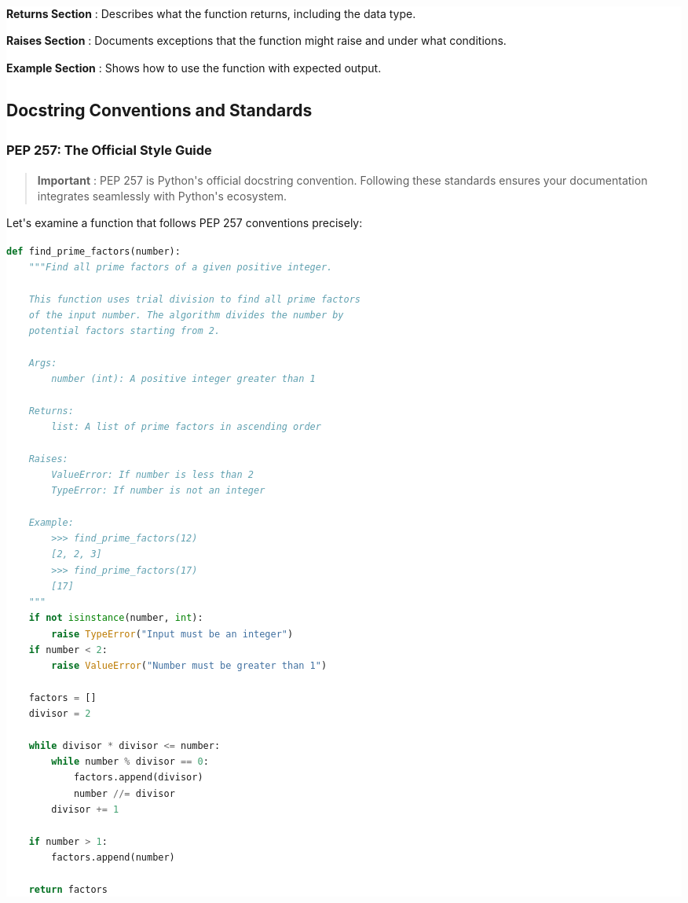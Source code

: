  **Returns Section** : Describes what the function returns, including the data type.

 **Raises Section** : Documents exceptions that the function might raise and under what conditions.

 **Example Section** : Shows how to use the function with expected output.

## Docstring Conventions and Standards

### PEP 257: The Official Style Guide

> **Important** : PEP 257 is Python's official docstring convention. Following these standards ensures your documentation integrates seamlessly with Python's ecosystem.

Let's examine a function that follows PEP 257 conventions precisely:

```python
def find_prime_factors(number):
    """Find all prime factors of a given positive integer.
  
    This function uses trial division to find all prime factors
    of the input number. The algorithm divides the number by
    potential factors starting from 2.
  
    Args:
        number (int): A positive integer greater than 1
      
    Returns:
        list: A list of prime factors in ascending order
      
    Raises:
        ValueError: If number is less than 2
        TypeError: If number is not an integer
      
    Example:
        >>> find_prime_factors(12)
        [2, 2, 3]
        >>> find_prime_factors(17)
        [17]
    """
    if not isinstance(number, int):
        raise TypeError("Input must be an integer")
    if number < 2:
        raise ValueError("Number must be greater than 1")
  
    factors = []
    divisor = 2
  
    while divisor * divisor <= number:
        while number % divisor == 0:
            factors.append(divisor)
            number //= divisor
        divisor += 1
  
    if number > 1:
        factors.append(number)
  
    return factors
```
